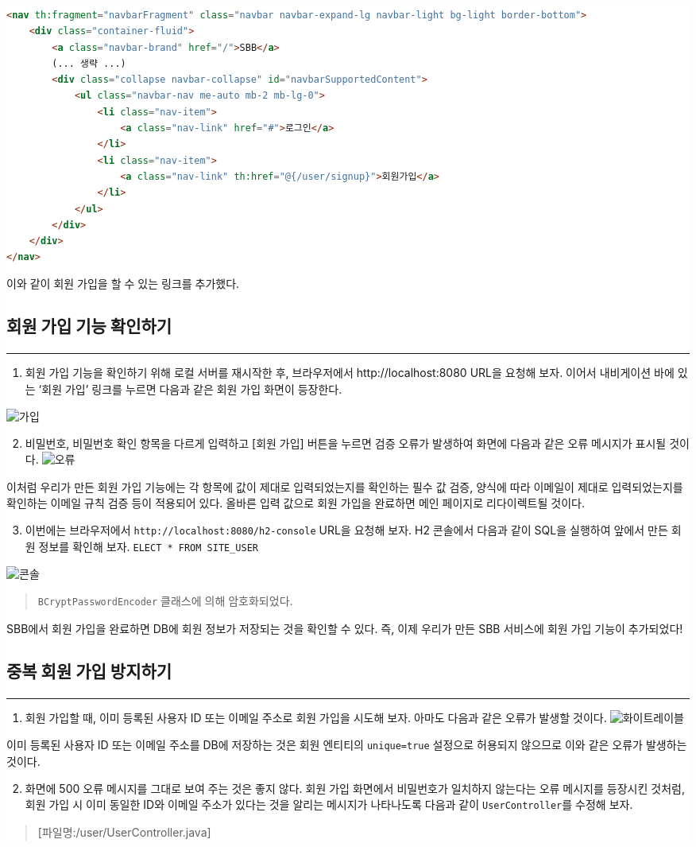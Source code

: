 ```html
<nav th:fragment="navbarFragment" class="navbar navbar-expand-lg navbar-light bg-light border-bottom">
    <div class="container-fluid">
        <a class="navbar-brand" href="/">SBB</a>
        (... 생략 ...)
        <div class="collapse navbar-collapse" id="navbarSupportedContent">
            <ul class="navbar-nav me-auto mb-2 mb-lg-0">
                <li class="nav-item">
                    <a class="nav-link" href="#">로그인</a>
                </li>
                <li class="nav-item">
                    <a class="nav-link" th:href="@{/user/signup}">회원가입</a>
                </li>
            </ul>
        </div>
    </div>
</nav>
```
이와 같이 회원 가입을 할 수 있는 링크를 추가했다.

## 회원 가입 기능 확인하기
*****
1) 회원 가입 기능을 확인하기 위해 로컬 서버를 재시작한 후, 브라우저에서 http://localhost:8080 URL을 요청해 보자. 이어서 내비게이션 바에 있는 ‘회원 가입’ 링크를 누르면 다음과 같은 회원 가입 화면이 등장한다.

![가입](../assets/img/uploads/2024/mar/25.join/3.png)

2) 비밀번호, 비밀번호 확인 항목을 다르게 입력하고 [회원 가입] 버튼을 누르면 검증 오류가 발생하여 화면에 다음과 같은 오류 메시지가 표시될 것이다.
![오류](../assets/img/uploads/2024/mar/25.join/4.png)

이처럼 우리가 만든 회원 가입 기능에는 각 항목에 값이 제대로 입력되었는지를 확인하는 필수 값 검증, 양식에 따라 이메일이 제대로 입력되었는지를 확인하는 이메일 규칙 검증 등이 적용되어 있다. 올바른 입력 값으로 회원 가입을 완료하면 메인 페이지로 리다이렉트될 것이다.

3) 이번에는 브라우저에서 `http://localhost:8080/h2-console` URL을 요청해 보자. H2 콘솔에서 다음과 같이 SQL을 실행하여 앞에서 만든 회원 정보를 확인해 보자.
`ELECT * FROM SITE_USER`

![콘솔](../assets/img/uploads/2024/mar/25.join/5.png)
>`BCryptPasswordEncoder` 클래스에 의해 암호화되었다.

SBB에서 회원 가입을 완료하면 DB에 회원 정보가 저장되는 것을 확인할 수 있다. 즉, 이제 우리가 만든 SBB 서비스에 회원 가입 기능이 추가되었다!

## 중복 회원 가입 방지하기
*****
1) 회원 가입할 때, 이미 등록된 사용자 ID 또는 이메일 주소로 회원 가입을 시도해 보자. 아마도 다음과 같은 오류가 발생할 것이다.
![화이트레이블](../assets/img/uploads/2024/mar/25.join/6.png)

이미 등록된 사용자 ID 또는 이메일 주소를 DB에 저장하는 것은 회원 엔티티의 `unique=true` 설정으로 허용되지 않으므로 이와 같은 오류가 발생하는 것이다.

2) 화면에 500 오류 메시지를 그대로 보여 주는 것은 좋지 않다. 회원 가입 화면에서 비밀번호가 일치하지 않는다는 오류 메시지를 등장시킨 것처럼, 회원 가입 시 이미 동일한 ID와 이메일 주소가 있다는 것을 알리는 메시지가 나타나도록 다음과 같이 `UserController`를 수정해 보자.
>[파일명:/user/UserController.java]
